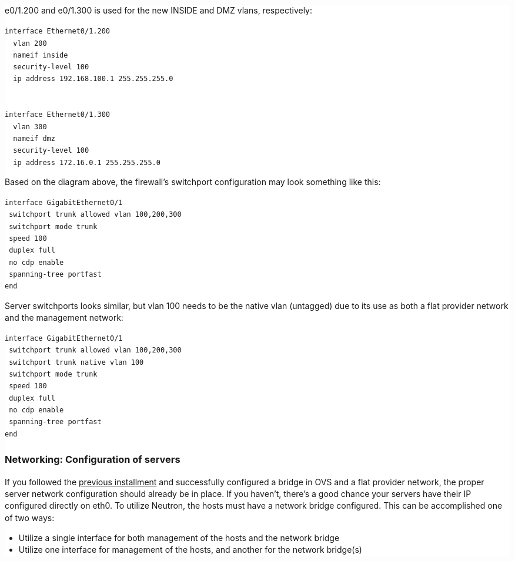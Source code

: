 e0/1.200 and e0/1.300 is used for the new INSIDE and DMZ vlans, respectively:

```
interface Ethernet0/1.200
  vlan 200
  nameif inside
  security-level 100
  ip address 192.168.100.1 255.255.255.0


interface Ethernet0/1.300
  vlan 300
  nameif dmz
  security-level 100
  ip address 172.16.0.1 255.255.255.0
```

Based on the diagram above, the firewall’s switchport configuration may look something like this:

```
interface GigabitEthernet0/1
 switchport trunk allowed vlan 100,200,300
 switchport mode trunk
 speed 100
 duplex full
 no cdp enable
 spanning-tree portfast
end
```

Server switchports looks similar, but vlan 100 needs to be the native vlan (untagged) due to its use as both a flat provider network and the management network:

```
interface GigabitEthernet0/1
 switchport trunk allowed vlan 100,200,300
 switchport trunk native vlan 100
 switchport mode trunk
 speed 100
 duplex full
 no cdp enable
 spanning-tree portfast
end
```

### Networking: Configuration of servers

If you followed the [previous installment](https://developer.rackspace.com/blog/neutron-networking-simple-flat-network.html) and successfully configured a bridge in OVS and a flat provider network, the proper server network configuration should already be in place. If you haven’t, there’s a good chance your servers have their IP configured directly on eth0. To utilize Neutron, the hosts must have a network bridge configured. This can be accomplished one of two ways:

- Utilize a single interface for both management of the hosts and the network bridge
- Utilize one interface for management of the hosts, and another for the network bridge(s)
